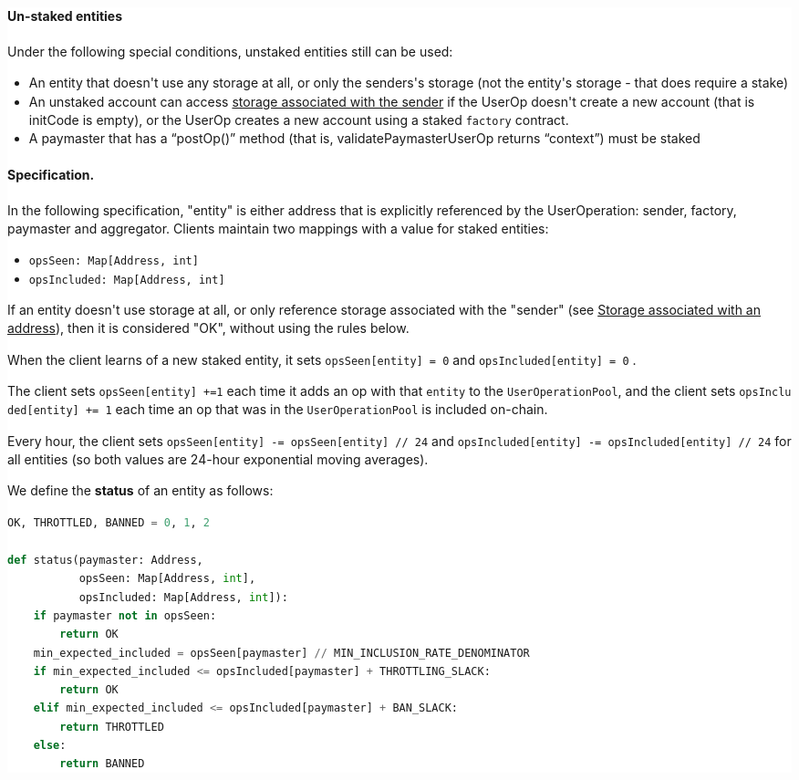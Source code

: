 #### Un-staked entities

Under the following special conditions, unstaked entities still can be used:

* An entity that doesn't use any storage at all, or only the senders's storage (not the entity's storage - that does require a stake)
* An unstaked account can access [storage associated with the sender](#storage-associated-with-an-address) if the UserOp doesn't create a new account (that is initCode is empty), or the UserOp creates a new account using a
  staked `factory` contract.
* A paymaster that has a “postOp()” method (that is, validatePaymasterUserOp returns “context”) must be staked

#### Specification.

In the following specification, "entity" is either address that is explicitly referenced by the UserOperation: sender, factory, paymaster and aggregator.
Clients maintain two mappings with a value for staked entities:

* `opsSeen: Map[Address, int]`
* `opsIncluded: Map[Address, int]`

If an entity doesn't use storage at all, or only reference storage associated with the "sender" (see [Storage associated with an address](#storage-associated-with-an-address)), then it is considered "OK", without using the rules below.

When the client learns of a new staked entity, it sets `opsSeen[entity] = 0` and `opsIncluded[entity] = 0` .

The client sets `opsSeen[entity] +=1` each time it adds an op with that `entity` to the `UserOperationPool`, and the client sets `opsIncluded[entity] += 1` each time an op that was in the `UserOperationPool` is included on-chain.

Every hour, the client sets `opsSeen[entity] -= opsSeen[entity] // 24` and `opsIncluded[entity] -= opsIncluded[entity] // 24` for all entities (so both values are 24-hour exponential moving averages).

We define the **status** of an entity as follows:

```python
OK, THROTTLED, BANNED = 0, 1, 2

def status(paymaster: Address,
           opsSeen: Map[Address, int],
           opsIncluded: Map[Address, int]):
    if paymaster not in opsSeen:
        return OK
    min_expected_included = opsSeen[paymaster] // MIN_INCLUSION_RATE_DENOMINATOR
    if min_expected_included <= opsIncluded[paymaster] + THROTTLING_SLACK:
        return OK
    elif min_expected_included <= opsIncluded[paymaster] + BAN_SLACK:
        return THROTTLED
    else:
        return BANNED
```
